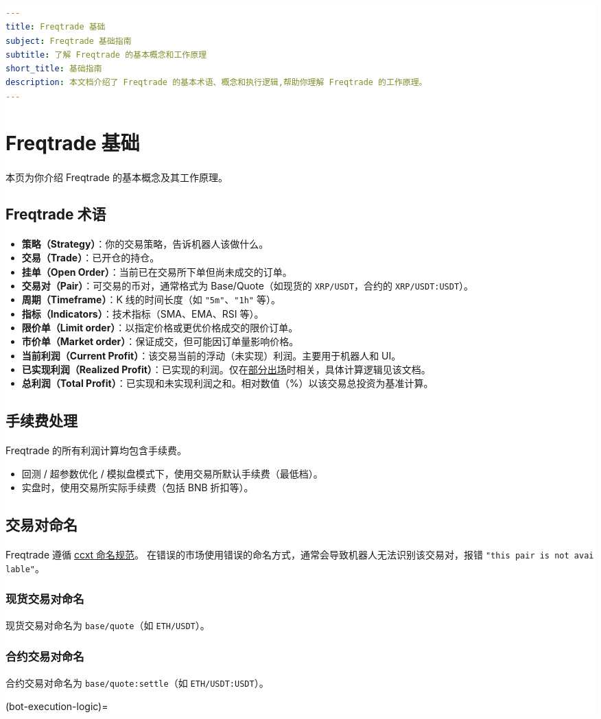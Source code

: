 ```yaml
---
title: Freqtrade 基础
subject: Freqtrade 基础指南
subtitle: 了解 Freqtrade 的基本概念和工作原理
short_title: 基础指南
description: 本文档介绍了 Freqtrade 的基本术语、概念和执行逻辑,帮助你理解 Freqtrade 的工作原理。
---
```


# Freqtrade 基础

本页为你介绍 Freqtrade 的基本概念及其工作原理。

## Freqtrade 术语

* **策略（Strategy）**：你的交易策略，告诉机器人该做什么。
* **交易（Trade）**：已开仓的持仓。
* **挂单（Open Order）**：当前已在交易所下单但尚未成交的订单。
* **交易对（Pair）**：可交易的币对，通常格式为 Base/Quote（如现货的 `XRP/USDT`，合约的 `XRP/USDT:USDT`）。
* **周期（Timeframe）**：K 线的时间长度（如 `"5m"`、`"1h"` 等）。
* **指标（Indicators）**：技术指标（SMA、EMA、RSI 等）。
* **限价单（Limit order）**：以指定价格或更优价格成交的限价订单。
* **市价单（Market order）**：保证成交，但可能因订单量影响价格。
* **当前利润（Current Profit）**：该交易当前的浮动（未实现）利润。主要用于机器人和 UI。
* **已实现利润（Realized Profit）**：已实现的利润。仅在[部分出场](strategy-callbacks.md#adjust-trade-position)时相关，具体计算逻辑见该文档。
* **总利润（Total Profit）**：已实现和未实现利润之和。相对数值（%）以该交易总投资为基准计算。

## 手续费处理

Freqtrade 的所有利润计算均包含手续费。

* 回测 / 超参数优化 / 模拟盘模式下，使用交易所默认手续费（最低档）。
* 实盘时，使用交易所实际手续费（包括 BNB 折扣等）。

## 交易对命名

Freqtrade 遵循 [ccxt 命名规范](https://docs.ccxt.com/#/README?id=consistency-of-base-and-quote-currencies)。
在错误的市场使用错误的命名方式，通常会导致机器人无法识别该交易对，报错 `"this pair is not available"`。

### 现货交易对命名

现货交易对命名为 `base/quote`（如 `ETH/USDT`）。

### 合约交易对命名

合约交易对命名为 `base/quote:settle`（如 `ETH/USDT:USDT`）。

(bot-execution-logic)=
